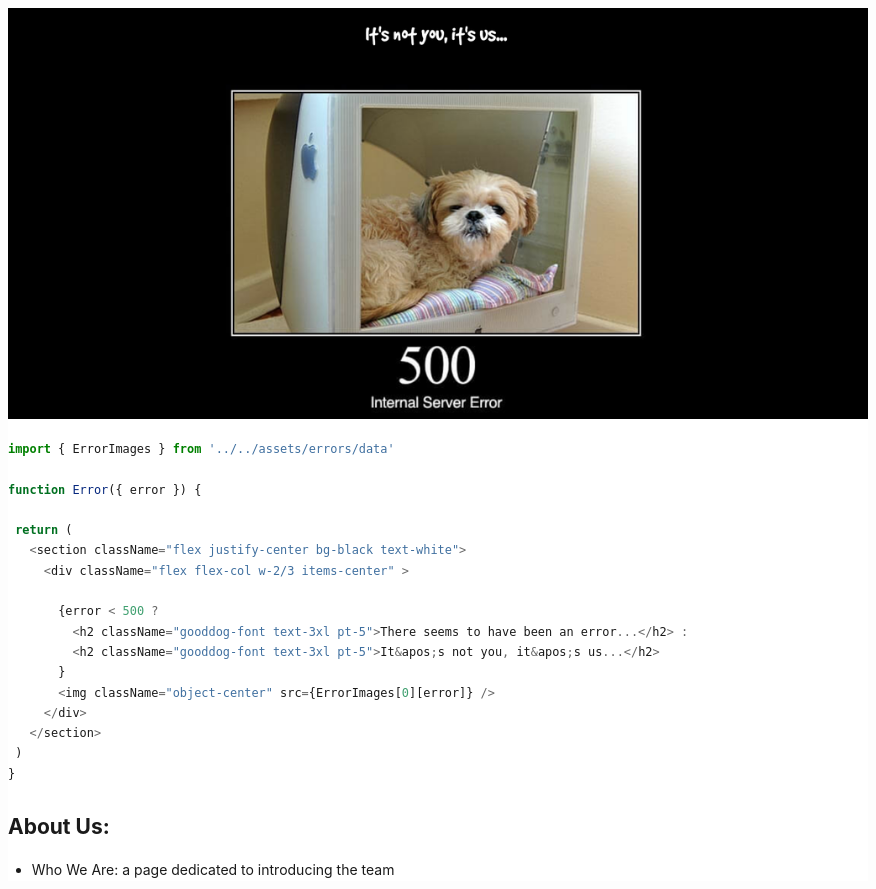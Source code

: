 ![error](/src/assets/error.png)
```js
import { ErrorImages } from '../../assets/errors/data'
 
function Error({ error }) {
 
 return (
   <section className="flex justify-center bg-black text-white">
     <div className="flex flex-col w-2/3 items-center" >
      
       {error < 500 ?
         <h2 className="gooddog-font text-3xl pt-5">There seems to have been an error...</h2> :
         <h2 className="gooddog-font text-3xl pt-5">It&apos;s not you, it&apos;s us...</h2>
       }
       <img className="object-center" src={ErrorImages[0][error]} />
     </div>
   </section>
 )
}
```

## About Us:
* Who We Are: a page dedicated to introducing the team